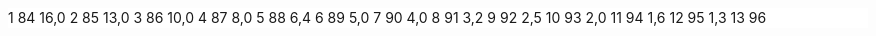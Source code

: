 </tr>
<tr>
<td>1</td>
<td>84</td>
<td>16,0</td>
</tr>
<tr>
<td>2</td>
<td>85</td>
<td>13,0</td>
</tr>
<tr>
<td>3</td>
<td>86</td>
<td>10,0</td>
</tr>
<tr>
<td>4</td>
<td>87</td>
<td>8,0</td>
</tr>
<tr>
<td>5</td>
<td>88</td>
<td>6,4</td>
</tr>
<tr>
<td>6</td>
<td>89</td>
<td>5,0</td>
</tr>
<tr>
<td>7</td>
<td>90</td>
<td>4,0</td>
</tr>
<tr>
<td>8</td>
<td>91</td>
<td>3,2</td>
</tr>
<tr>
<td>9</td>
<td>92</td>
<td>2,5</td>
</tr>
<tr>
<td>10</td>
<td>93</td>
<td>2,0</td>
</tr>
<tr>
<td>11</td>
<td>94</td>
<td>1,6</td>
</tr>
<tr>
<td>12</td>
<td>95</td>
<td>1,3</td>
</tr>
<tr>
<td>13</td>
<td>96</td>